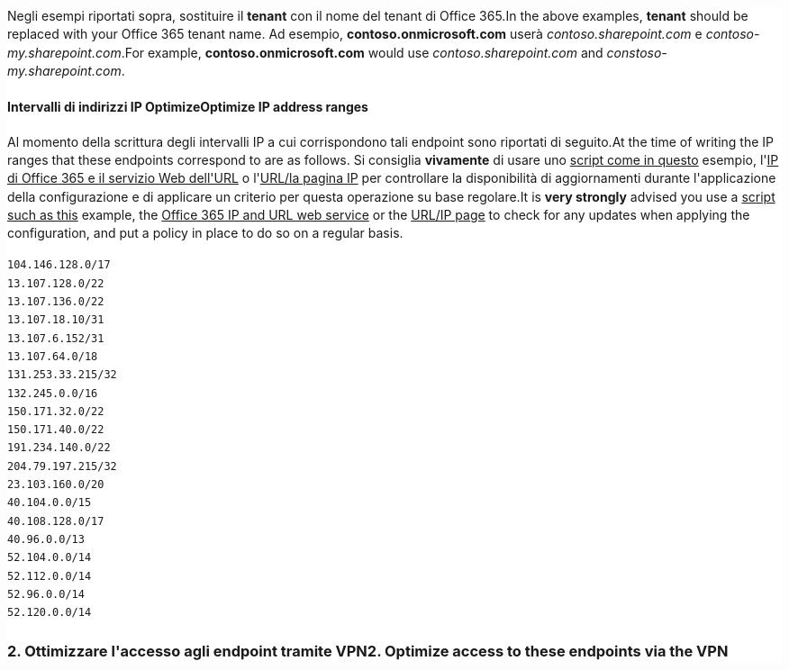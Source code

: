 <span data-ttu-id="96b26-216">Negli esempi riportati sopra, sostituire il **tenant** con il nome del tenant di Office 365.</span><span class="sxs-lookup"><span data-stu-id="96b26-216">In the above examples, **tenant** should be replaced with your Office 365 tenant name.</span></span> <span data-ttu-id="96b26-217">Ad esempio, **contoso.onmicrosoft.com** userà _contoso.sharepoint.com_ e _contoso-my.sharepoint.com_.</span><span class="sxs-lookup"><span data-stu-id="96b26-217">For example, **contoso.onmicrosoft.com** would use _contoso.sharepoint.com_ and _constoso-my.sharepoint.com_.</span></span>

#### <a name="optimize-ip-address-ranges"></a><span data-ttu-id="96b26-218">Intervalli di indirizzi IP Optimize</span><span class="sxs-lookup"><span data-stu-id="96b26-218">Optimize IP address ranges</span></span>

<span data-ttu-id="96b26-219">Al momento della scrittura degli intervalli IP a cui corrispondono tali endpoint sono riportati di seguito.</span><span class="sxs-lookup"><span data-stu-id="96b26-219">At the time of writing the IP ranges that these endpoints correspond to are as follows.</span></span> <span data-ttu-id="96b26-220">Si consiglia **vivamente** di usare uno [script come in questo](https://github.com/microsoft/Office365NetworkTools/tree/master/Scripts/Display%20URL-IPs-Ports%20per%20Category) esempio, l'[IP di Office 365 e il servizio Web dell'URL](microsoft-365-ip-web-service.md) o l'[URL/la pagina IP](urls-and-ip-address-ranges.md) per controllare la disponibilità di aggiornamenti durante l'applicazione della configurazione e di applicare un criterio per questa operazione su base regolare.</span><span class="sxs-lookup"><span data-stu-id="96b26-220">It is **very strongly** advised you use a [script such as this](https://github.com/microsoft/Office365NetworkTools/tree/master/Scripts/Display%20URL-IPs-Ports%20per%20Category) example, the [Office 365 IP and URL web service](microsoft-365-ip-web-service.md) or the [URL/IP page](urls-and-ip-address-ranges.md) to check for any updates when applying the configuration, and put a policy in place to do so on a regular basis.</span></span>

```
104.146.128.0/17
13.107.128.0/22
13.107.136.0/22
13.107.18.10/31
13.107.6.152/31
13.107.64.0/18
131.253.33.215/32
132.245.0.0/16
150.171.32.0/22
150.171.40.0/22
191.234.140.0/22
204.79.197.215/32
23.103.160.0/20
40.104.0.0/15
40.108.128.0/17
40.96.0.0/13
52.104.0.0/14
52.112.0.0/14
52.96.0.0/14
52.120.0.0/14
```

### <a name="2-optimize-access-to-these-endpoints-via-the-vpn"></a><span data-ttu-id="96b26-221">2. Ottimizzare l'accesso agli endpoint tramite VPN</span><span class="sxs-lookup"><span data-stu-id="96b26-221">2. Optimize access to these endpoints via the VPN</span></span>
